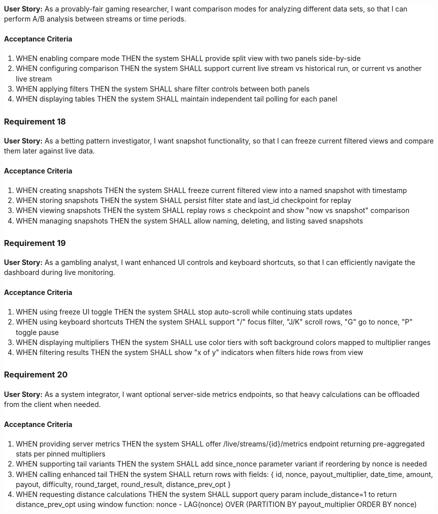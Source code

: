 **User Story:** As a provably-fair gaming researcher, I want comparison modes for analyzing different data sets, so that I can perform A/B analysis between streams or time periods.

#### Acceptance Criteria

1. WHEN enabling compare mode THEN the system SHALL provide split view with two panels side-by-side
2. WHEN configuring comparison THEN the system SHALL support current live stream vs historical run, or current vs another live stream
3. WHEN applying filters THEN the system SHALL share filter controls between both panels
4. WHEN displaying tables THEN the system SHALL maintain independent tail polling for each panel

### Requirement 18

**User Story:** As a betting pattern investigator, I want snapshot functionality, so that I can freeze current filtered views and compare them later against live data.

#### Acceptance Criteria

1. WHEN creating snapshots THEN the system SHALL freeze current filtered view into a named snapshot with timestamp
2. WHEN storing snapshots THEN the system SHALL persist filter state and last_id checkpoint for replay
3. WHEN viewing snapshots THEN the system SHALL replay rows ≤ checkpoint and show "now vs snapshot" comparison
4. WHEN managing snapshots THEN the system SHALL allow naming, deleting, and listing saved snapshots

### Requirement 19

**User Story:** As a gambling analyst, I want enhanced UI controls and keyboard shortcuts, so that I can efficiently navigate the dashboard during live monitoring.

#### Acceptance Criteria

1. WHEN using freeze UI toggle THEN the system SHALL stop auto-scroll while continuing stats updates
2. WHEN using keyboard shortcuts THEN the system SHALL support "/" focus filter, "J/K" scroll rows, "G" go to nonce, "P" toggle pause
3. WHEN displaying multipliers THEN the system SHALL use color tiers with soft background colors mapped to multiplier ranges
4. WHEN filtering results THEN the system SHALL show "x of y" indicators when filters hide rows from view

### Requirement 20

**User Story:** As a system integrator, I want optional server-side metrics endpoints, so that heavy calculations can be offloaded from the client when needed.

#### Acceptance Criteria

1. WHEN providing server metrics THEN the system SHALL offer /live/streams/{id}/metrics endpoint returning pre-aggregated stats per pinned multipliers
2. WHEN supporting tail variants THEN the system SHALL add since_nonce parameter variant if reordering by nonce is needed
3. WHEN calling enhanced tail THEN the system SHALL return rows with fields: { id, nonce, payout_multiplier, date_time, amount, payout, difficulty, round_target, round_result, distance_prev_opt }
4. WHEN requesting distance calculations THEN the system SHALL support query param include_distance=1 to return distance_prev_opt using window function: nonce - LAG(nonce) OVER (PARTITION BY payout_multiplier ORDER BY nonce)
